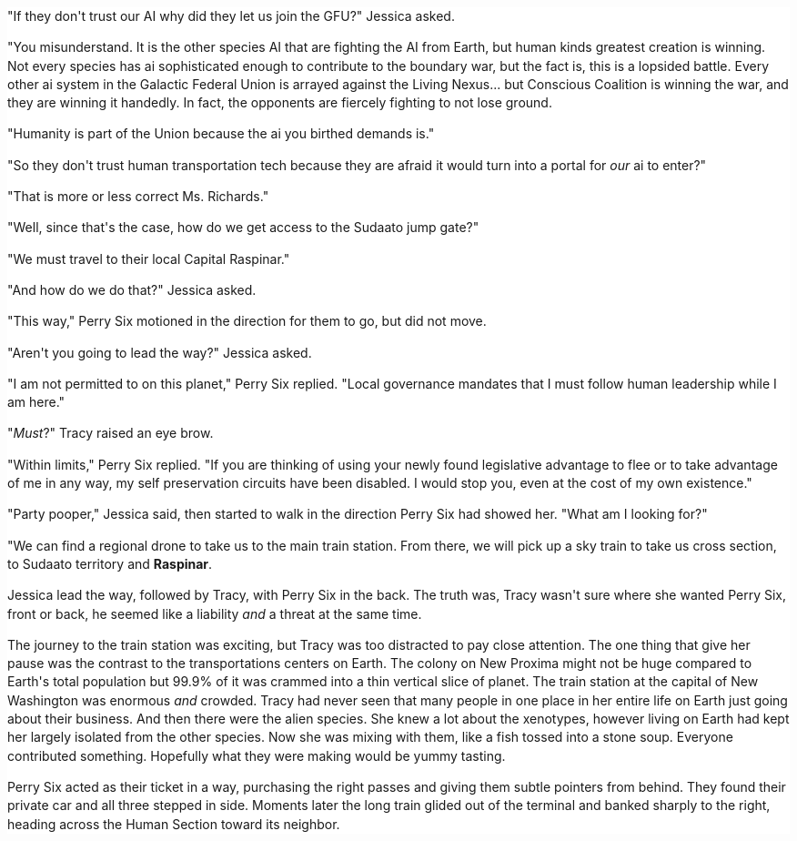 "If they don't trust our AI why did they let us join the GFU?" Jessica asked.

"You misunderstand. It is the other species AI that are fighting the AI from Earth, but human kinds greatest creation is winning.  Not every species has ai sophisticated enough to contribute to the boundary war, but the fact is, this is a lopsided battle.  Every other ai system in the Galactic Federal Union is arrayed against the Living Nexus... but Conscious Coalition is winning the war, and they are winning it handedly. In fact, the opponents are fiercely fighting to not lose ground.  

"Humanity is part of the Union because the ai you birthed demands is."

"So they don't trust human transportation tech because they are afraid it would turn into a portal for _our_ ai to enter?"

"That is more or less correct Ms. Richards."

"Well, since that's the case, how do we get access to the Sudaato jump gate?"

"We must travel to their local Capital Raspinar."

"And how do we do that?" Jessica asked.

"This way," Perry Six motioned in the direction for them to go, but did not move.

"Aren't you going to lead the way?" Jessica asked.

"I am not permitted to on this planet," Perry Six replied.  "Local governance mandates that I must follow human leadership while I am here."

"_Must_?" Tracy raised an eye brow.

"Within limits," Perry Six replied.  "If you are thinking of using your newly found legislative advantage to flee or to take advantage of me in any way, my self preservation circuits have been disabled.  I would stop you, even at the cost of my own existence."

"Party pooper," Jessica said, then started to walk in the direction Perry Six had showed her.  "What am I looking for?"

"We can find a regional drone to take us to the main train station.  From there, we will pick up a sky train to take us cross section, to Sudaato territory and **Raspinar**.  

Jessica lead the way, followed by Tracy, with Perry Six in the back. The truth was, Tracy wasn't sure where she wanted Perry Six, front or back, he seemed like a liability _and_ a threat at the same time.

The journey to the train station was exciting, but Tracy was too distracted to pay close attention.  The one thing that give her pause was the contrast to the transportations centers on Earth.  The colony on New Proxima might not be huge compared to Earth's total population but 99.9% of it was crammed into a thin vertical slice of planet.  The train station at the capital of New Washington was enormous _and_ crowded.  Tracy had never seen that many people in one place in her entire life on Earth just going about their business.  And then there were the alien species.  She knew a lot about the xenotypes, however living on Earth had kept her largely isolated from the other species.  Now she was mixing with them, like a fish tossed into a stone soup.  Everyone contributed something. Hopefully what they were making would be yummy tasting.

Perry Six acted as their ticket in a way, purchasing the right passes and giving them subtle pointers from behind.  They found their private car and all three stepped in side.  Moments later the long train glided out of the terminal and banked sharply to the right, heading across the Human Section toward its neighbor.  
